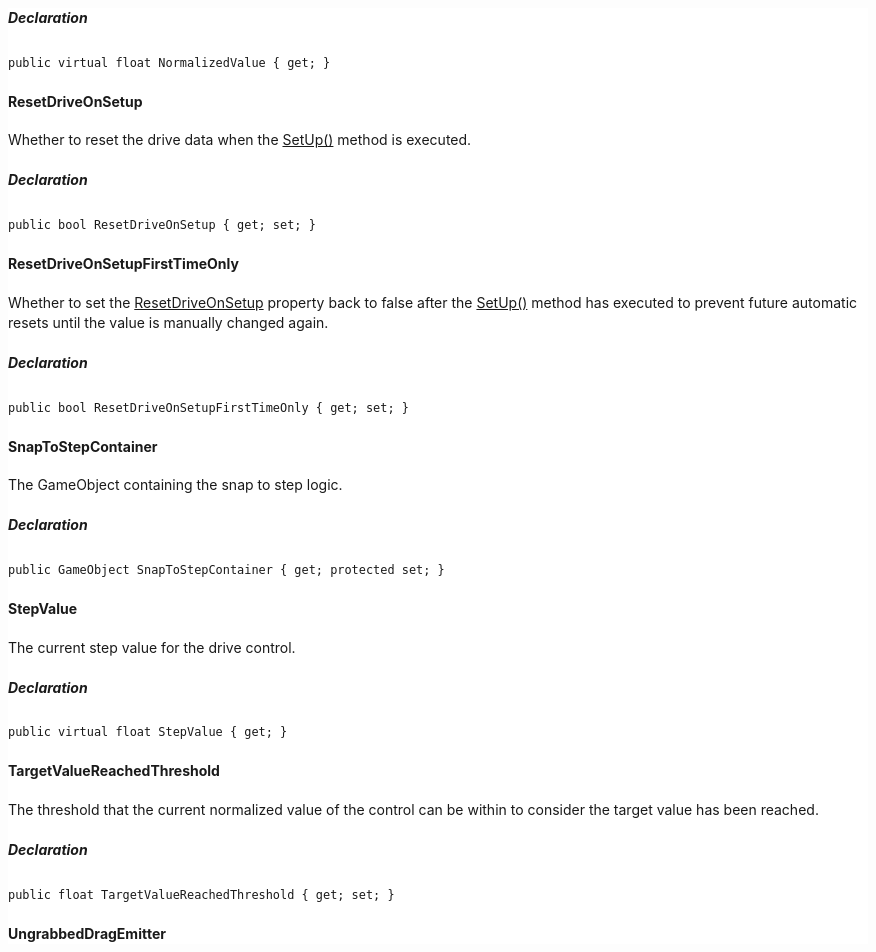 ##### Declaration

```
public virtual float NormalizedValue { get; }
```

#### ResetDriveOnSetup

Whether to reset the drive data when the [SetUp()] method is executed.

##### Declaration

```
public bool ResetDriveOnSetup { get; set; }
```

#### ResetDriveOnSetupFirstTimeOnly

Whether to set the [ResetDriveOnSetup] property back to false after the [SetUp()] method has executed to prevent future automatic resets until the value is manually changed again.

##### Declaration

```
public bool ResetDriveOnSetupFirstTimeOnly { get; set; }
```

#### SnapToStepContainer

The GameObject containing the snap to step logic.

##### Declaration

```
public GameObject SnapToStepContainer { get; protected set; }
```

#### StepValue

The current step value for the drive control.

##### Declaration

```
public virtual float StepValue { get; }
```

#### TargetValueReachedThreshold

The threshold that the current normalized value of the control can be within to consider the target value has been reached.

##### Declaration

```
public float TargetValueReachedThreshold { get; set; }
```

#### UngrabbedDragEmitter


[AngularDrive]: ../AngularDriver/AngularDrive.md
[LinearDrive]: ../LinearDriver/LinearDrive.md
[Tilia.Interactions.Controllables.Driver]: README.md
[DriveFacade<TDrive, TSelf>]: DriveFacade-2.md
[EmitEvents]: Drive-2.md#Tilia_Interactions_Controllables_Driver_Drive_2_EmitEvents
[StepValue]: Drive-2.md#Tilia_Interactions_Controllables_Driver_Drive_2_StepValue
[Value]: Drive-2.md#Tilia_Interactions_Controllables_Driver_Drive_2_Value
[SetUp()]: Drive-2.md#Tilia_Interactions_Controllables_Driver_Drive_2_SetUp
[ResetDriveOnSetup]: Drive-2.md#Tilia_Interactions_Controllables_Driver_Drive_2_ResetDriveOnSetup
[SetUp()]: Drive-2.md#Tilia_Interactions_Controllables_Driver_Drive_2_SetUp
[DriveAxis.Axis]: DriveAxis.Axis.md
[StepValue]: Drive-2.md#Tilia_Interactions_Controllables_Driver_Drive_2_StepValue
[DecreaseInitialValueDriveSpeedEachProcessMultiplier]: Drive-2.md#Tilia_Interactions_Controllables_Driver_Drive_2_DecreaseInitialValueDriveSpeedEachProcessMultiplier
[IsGrabbable]: Drive-2.md#Tilia_Interactions_Controllables_Driver_Drive_2_IsGrabbable
[AxisDirection]: Drive-2.md#Tilia_Interactions_Controllables_Driver_Drive_2_AxisDirection
[DriveLimits]: Drive-2.md#Tilia_Interactions_Controllables_Driver_Drive_2_DriveLimits
[Facade]: Drive-2.md#Tilia_Interactions_Controllables_Driver_Drive_2_Facade
[SnapToStepContainer]: Drive-2.md#Tilia_Interactions_Controllables_Driver_Drive_2_SnapToStepContainer
[Inheritance]: #Inheritance
[Namespace]: #Namespace
[Syntax]: #Syntax
[Fields]: #Fields
[cachedDriveSpeed]: #cachedDriveSpeed
[cachedEmitEvents]: #cachedEmitEvents
[cachedMoveToTargetValue]: #cachedMoveToTargetValue
[cachedTargetValue]: #cachedTargetValue
[isMoving]: #isMoving
[isMovingToInitialTargetValue]: #isMovingToInitialTargetValue
[MoveToTargetValueDisabled]: #MoveToTargetValueDisabled
[MoveToTargetValueEnabled]: #MoveToTargetValueEnabled
[previousStepValue]: #previousStepValue
[previousTargetValueReached]: #previousTargetValueReached
[previousValue]: #previousValue
[wasDisabled]: #wasDisabled
[Properties]: #Properties
[ActualTargetValueReachedThreshold]: #ActualTargetValueReachedThreshold
[AxisDirection]: #AxisDirection
[DecreaseInitialValueDriveSpeedEachProcessMultiplier]: #DecreaseInitialValueDriveSpeedEachProcessMultiplier
[DriveLimits]: #DriveLimits
[EmitEvents]: #EmitEvents
[EventOutputContainer]: #EventOutputContainer
[Facade]: #Facade
[GizmoColor]: #GizmoColor
[GrabbedDragEmitter]: #GrabbedDragEmitter
[GrabbedTargetValueReachedThreshold]: #GrabbedTargetValueReachedThreshold
[InitialTargetValueReachedThreshold]: #InitialTargetValueReachedThreshold
[InitialValueDriveSpeed]: #InitialValueDriveSpeed
[Interactable]: #Interactable
[InteractableMesh]: #InteractableMesh
[IsGrabbable]: #IsGrabbable
[NormalizedStepValue]: #NormalizedStepValue
[NormalizedValue]: #NormalizedValue
[ResetDriveOnSetup]: #ResetDriveOnSetup
[ResetDriveOnSetupFirstTimeOnly]: #ResetDriveOnSetupFirstTimeOnly
[SnapToStepContainer]: #SnapToStepContainer
[StepValue]: #StepValue
[TargetValueReachedThreshold]: #TargetValueReachedThreshold
[UngrabbedDragEmitter]: #UngrabbedDragEmitter
[Value]: #Value
[Methods]: #Methods
[AllowGrab()]: #AllowGrab
[CalculateDriveAxis(DriveAxis.Axis)]: #CalculateDriveAxisDriveAxis.Axis
[CalculateDriveLimits(TFacade)]: #CalculateDriveLimitsTFacade
[CalculateStepValue(TFacade)]: #CalculateStepValueTFacade
[CalculateValue(DriveAxis.Axis, FloatRange)]: #CalculateValueDriveAxis.Axis-FloatRange
[CanMoveToTargetValue()]: #CanMoveToTargetValue
[CheckStepValueChange()]: #CheckStepValueChange
[CheckTargetValueReached()]: #CheckTargetValueReached
[ConfigureAutoDrive(Boolean)]: #ConfigureAutoDriveBoolean
[DecreaseDriveSpeedOnInitialMove()]: #DecreaseDriveSpeedOnInitialMove
[EliminateDriveVelocity()]: #EliminateDriveVelocity
[EmitMoveToTargetValueEvents()]: #EmitMoveToTargetValueEvents
[EmitNormalizedValueChanged()]: #EmitNormalizedValueChanged
[EmitStartedMoving()]: #EmitStartedMoving
[EmitStartMoving()]: #EmitStartMoving
[EmitStepValueChanged()]: #EmitStepValueChanged
[EmitStopMoving()]: #EmitStopMoving
[EmitStoppedMoving()]: #EmitStoppedMoving
[EmitTargetValueReached()]: #EmitTargetValueReached
[EmitValueChanged()]: #EmitValueChanged
[GetDriveTransform()]: #GetDriveTransform
[GetTargetValue()]: #GetTargetValue
[MoveToInitialTargetValue()]: #MoveToInitialTargetValue
[OnAfterIsGrabbableChange()]: #OnAfterIsGrabbableChange
[OnDisable()]: #OnDisable
[OnEnable()]: #OnEnable
[PreventGrab()]: #PreventGrab
[Process()]: #Process
[ProcessDriveSpeed(Single, Boolean)]: #ProcessDriveSpeedSingle-Boolean
[ResetDrive()]: #ResetDrive
[ResetToCacheAfterReachedInitialTargetValue()]: #ResetToCacheAfterReachedInitialTargetValue
[SetAxisDirection()]: #SetAxisDirection
[SetDriveLimits()]: #SetDriveLimits
[SetDriveTargetValue(Vector3)]: #SetDriveTargetValueVector3
[SetGrabbedDrag(Single)]: #SetGrabbedDragSingle
[SetTargetValue(Single)]: #SetTargetValueSingle
[SetUngrabbedDrag(Single)]: #SetUngrabbedDragSingle
[SetUp()]: #SetUp
[SetUpInternals()]: #SetUpInternals
[ToggleGrabbaleState(Boolean)]: #ToggleGrabbaleStateBoolean
[ToggleSnapToStepLogic(Boolean)]: #ToggleSnapToStepLogicBoolean
[Implements]: #Implements